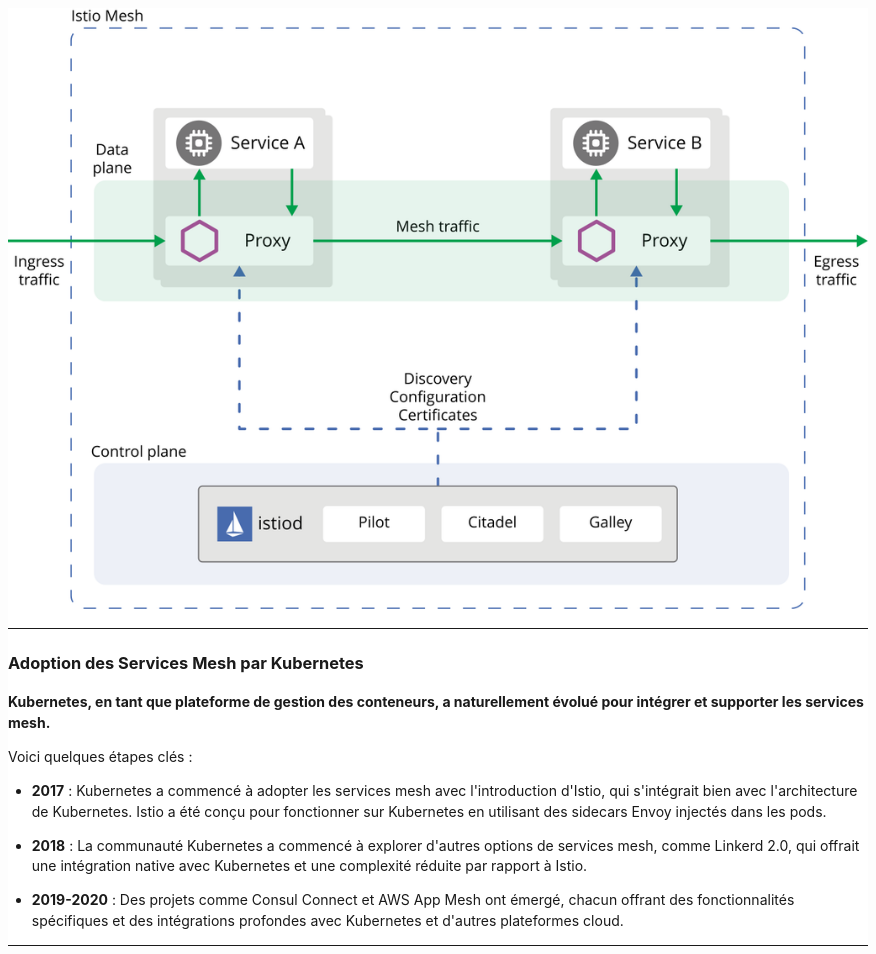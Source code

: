 ![](../../static/img/kubernetes/istio-architecture.svg)


--- 

### Adoption des Services Mesh par Kubernetes

**Kubernetes, en tant que plateforme de gestion des conteneurs, a naturellement évolué pour intégrer et supporter les services mesh.**

Voici quelques étapes clés :

- **2017** : Kubernetes a commencé à adopter les services mesh avec l'introduction d'Istio, qui s'intégrait bien avec l'architecture de Kubernetes.
Istio a été conçu pour fonctionner sur Kubernetes en utilisant des sidecars Envoy injectés dans les pods.

- **2018** : La communauté Kubernetes a commencé à explorer d'autres options de services mesh, comme Linkerd 2.0, qui offrait une intégration native avec Kubernetes et une complexité réduite par rapport à Istio.

- **2019-2020** : Des projets comme Consul Connect et AWS App Mesh ont émergé, chacun offrant des fonctionnalités spécifiques et des intégrations profondes avec Kubernetes et d'autres plateformes cloud.

---